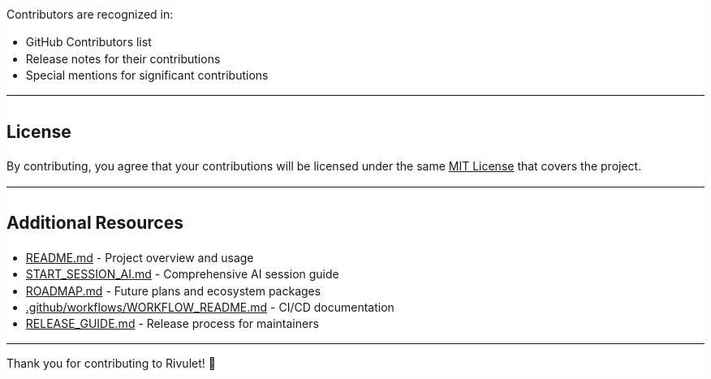 Contributors are recognized in:
- GitHub Contributors list
- Release notes for their contributions
- Special mentions for significant contributions

---

## License

By contributing, you agree that your contributions will be licensed under the same [MIT License](LICENSE) that covers the project.

---

## Additional Resources

- [README.md](README.md) - Project overview and usage
- [START_SESSION_AI.md](TestResults/START_SESSION_AI.md) - Comprehensive AI session guide
- [ROADMAP.md](ROADMAP.md) - Future plans and ecosystem packages
- [.github/workflows/WORKFLOW_README.md](.github/workflows/WORKFLOW_README.md) - CI/CD documentation
- [RELEASE_GUIDE.md](RELEASE_GUIDE.md) - Release process for maintainers

---

Thank you for contributing to Rivulet! 🚀
